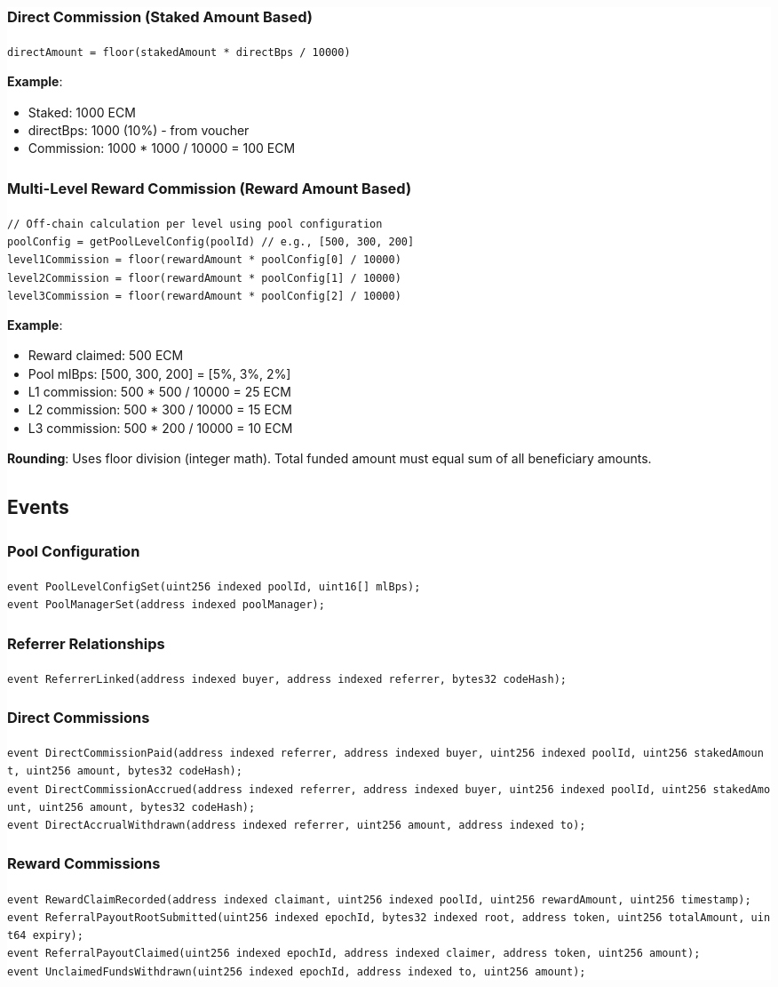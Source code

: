 ### Direct Commission (Staked Amount Based)
```solidity
directAmount = floor(stakedAmount * directBps / 10000)
```
**Example**: 
- Staked: 1000 ECM
- directBps: 1000 (10%) - from voucher
- Commission: 1000 * 1000 / 10000 = 100 ECM

### Multi-Level Reward Commission (Reward Amount Based)
```solidity
// Off-chain calculation per level using pool configuration
poolConfig = getPoolLevelConfig(poolId) // e.g., [500, 300, 200]
level1Commission = floor(rewardAmount * poolConfig[0] / 10000)
level2Commission = floor(rewardAmount * poolConfig[1] / 10000)
level3Commission = floor(rewardAmount * poolConfig[2] / 10000)
```

**Example**:
- Reward claimed: 500 ECM
- Pool mlBps: [500, 300, 200] = [5%, 3%, 2%]
- L1 commission: 500 * 500 / 10000 = 25 ECM
- L2 commission: 500 * 300 / 10000 = 15 ECM
- L3 commission: 500 * 200 / 10000 = 10 ECM

**Rounding**: Uses floor division (integer math). Total funded amount must equal sum of all beneficiary amounts.

## Events

### Pool Configuration
```solidity
event PoolLevelConfigSet(uint256 indexed poolId, uint16[] mlBps);
event PoolManagerSet(address indexed poolManager);
```

### Referrer Relationships
```solidity
event ReferrerLinked(address indexed buyer, address indexed referrer, bytes32 codeHash);
```

### Direct Commissions
```solidity
event DirectCommissionPaid(address indexed referrer, address indexed buyer, uint256 indexed poolId, uint256 stakedAmount, uint256 amount, bytes32 codeHash);
event DirectCommissionAccrued(address indexed referrer, address indexed buyer, uint256 indexed poolId, uint256 stakedAmount, uint256 amount, bytes32 codeHash);
event DirectAccrualWithdrawn(address indexed referrer, uint256 amount, address indexed to);
```

### Reward Commissions
```solidity
event RewardClaimRecorded(address indexed claimant, uint256 indexed poolId, uint256 rewardAmount, uint256 timestamp);
event ReferralPayoutRootSubmitted(uint256 indexed epochId, bytes32 indexed root, address token, uint256 totalAmount, uint64 expiry);
event ReferralPayoutClaimed(uint256 indexed epochId, address indexed claimer, address token, uint256 amount);
event UnclaimedFundsWithdrawn(uint256 indexed epochId, address indexed to, uint256 amount);
```
